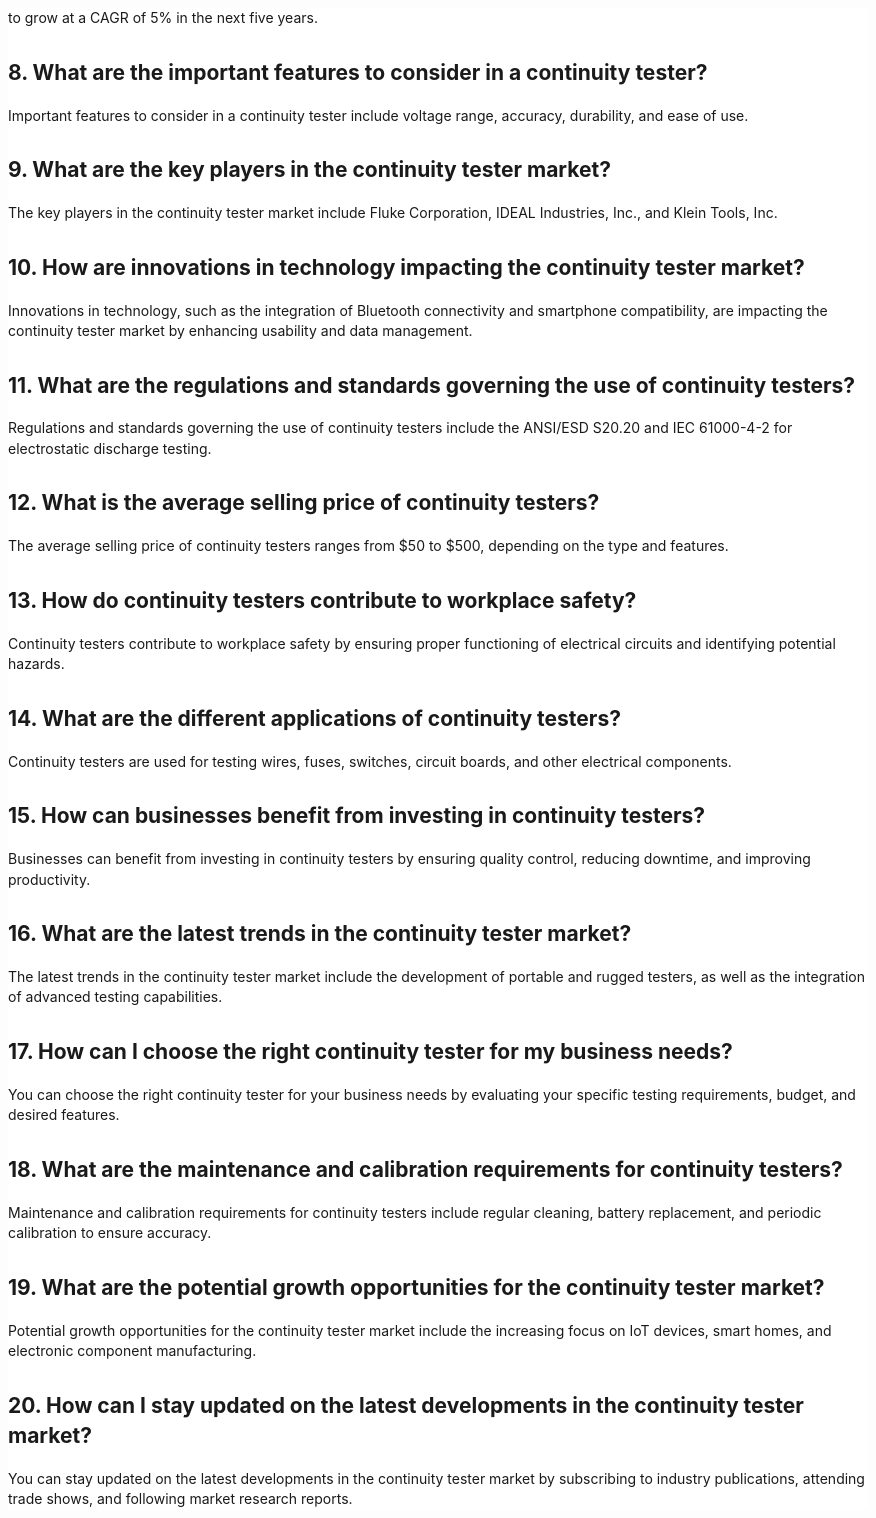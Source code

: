 to grow at a CAGR of 5% in the next five years.</p><h2>8. What are the important features to consider in a continuity tester?</h2><p>Important features to consider in a continuity tester include voltage range, accuracy, durability, and ease of use.</p><h2>9. What are the key players in the continuity tester market?</h2><p>The key players in the continuity tester market include Fluke Corporation, IDEAL Industries, Inc., and Klein Tools, Inc.</p><h2>10. How are innovations in technology impacting the continuity tester market?</h2><p>Innovations in technology, such as the integration of Bluetooth connectivity and smartphone compatibility, are impacting the continuity tester market by enhancing usability and data management.</p><h2>11. What are the regulations and standards governing the use of continuity testers?</h2><p>Regulations and standards governing the use of continuity testers include the ANSI/ESD S20.20 and IEC 61000-4-2 for electrostatic discharge testing.</p><h2>12. What is the average selling price of continuity testers?</h2><p>The average selling price of continuity testers ranges from $50 to $500, depending on the type and features.</p><h2>13. How do continuity testers contribute to workplace safety?</h2><p>Continuity testers contribute to workplace safety by ensuring proper functioning of electrical circuits and identifying potential hazards.</p><h2>14. What are the different applications of continuity testers?</h2><p>Continuity testers are used for testing wires, fuses, switches, circuit boards, and other electrical components.</p><h2>15. How can businesses benefit from investing in continuity testers?</h2><p>Businesses can benefit from investing in continuity testers by ensuring quality control, reducing downtime, and improving productivity.</p><h2>16. What are the latest trends in the continuity tester market?</h2><p>The latest trends in the continuity tester market include the development of portable and rugged testers, as well as the integration of advanced testing capabilities.</p><h2>17. How can I choose the right continuity tester for my business needs?</h2><p>You can choose the right continuity tester for your business needs by evaluating your specific testing requirements, budget, and desired features.</p><h2>18. What are the maintenance and calibration requirements for continuity testers?</h2><p>Maintenance and calibration requirements for continuity testers include regular cleaning, battery replacement, and periodic calibration to ensure accuracy.</p><h2>19. What are the potential growth opportunities for the continuity tester market?</h2><p>Potential growth opportunities for the continuity tester market include the increasing focus on IoT devices, smart homes, and electronic component manufacturing.</p><h2>20. How can I stay updated on the latest developments in the continuity tester market?</h2><p>You can stay updated on the latest developments in the continuity tester market by subscribing to industry publications, attending trade shows, and following market research reports.</p></body></html></strong></p>
